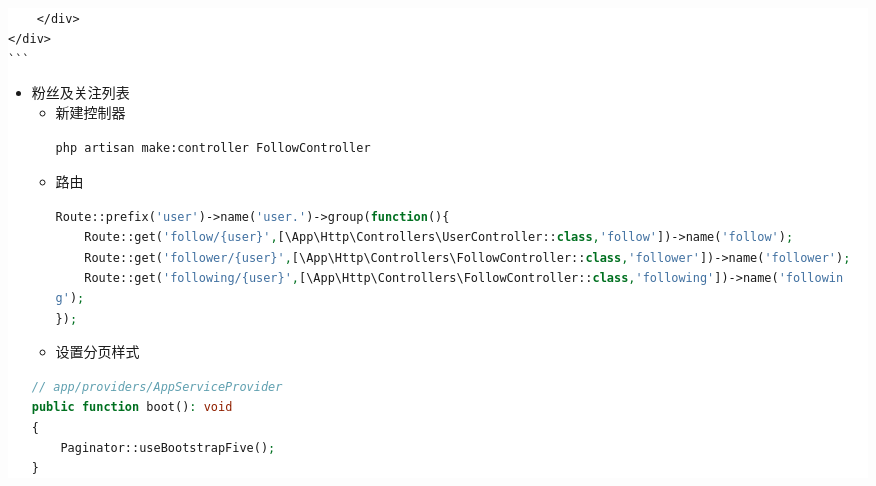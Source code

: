         </div>
    </div>
    ```
- 粉丝及关注列表
    - 新建控制器
        ```shell
        php artisan make:controller FollowController
        ```
    - 路由
        ```php
        Route::prefix('user')->name('user.')->group(function(){
            Route::get('follow/{user}',[\App\Http\Controllers\UserController::class,'follow'])->name('follow');
            Route::get('follower/{user}',[\App\Http\Controllers\FollowController::class,'follower'])->name('follower');
            Route::get('following/{user}',[\App\Http\Controllers\FollowController::class,'following'])->name('following');
        });
        ```
    - 设置分页样式
    ```php    
    // app/providers/AppServiceProvider
    public function boot(): void
    {
        Paginator::useBootstrapFive();
    }
    ```





